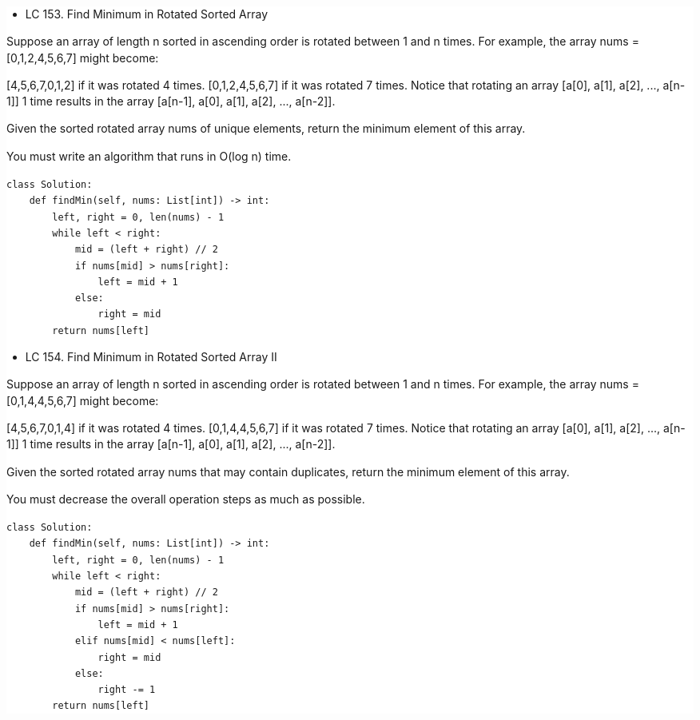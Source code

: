- LC 153. Find Minimum in Rotated Sorted Array

Suppose an array of length n sorted in ascending order is rotated between 1 and n times. For example, the array nums = [0,1,2,4,5,6,7] might become:

[4,5,6,7,0,1,2] if it was rotated 4 times.
[0,1,2,4,5,6,7] if it was rotated 7 times.
Notice that rotating an array [a[0], a[1], a[2], ..., a[n-1]] 1 time results in the array [a[n-1], a[0], a[1], a[2], ..., a[n-2]].

Given the sorted rotated array nums of unique elements, return the minimum element of this array.

You must write an algorithm that runs in O(log n) time.

```
class Solution:
    def findMin(self, nums: List[int]) -> int:
        left, right = 0, len(nums) - 1
        while left < right:
            mid = (left + right) // 2
            if nums[mid] > nums[right]:
                left = mid + 1
            else:
                right = mid
        return nums[left]
```

- LC 154. Find Minimum in Rotated Sorted Array II

Suppose an array of length n sorted in ascending order is rotated between 1 and n times. For example, the array nums = [0,1,4,4,5,6,7] might become:

[4,5,6,7,0,1,4] if it was rotated 4 times.
[0,1,4,4,5,6,7] if it was rotated 7 times.
Notice that rotating an array [a[0], a[1], a[2], ..., a[n-1]] 1 time results in the array [a[n-1], a[0], a[1], a[2], ..., a[n-2]].

Given the sorted rotated array nums that may contain duplicates, return the minimum element of this array.

You must decrease the overall operation steps as much as possible.

```
class Solution:
    def findMin(self, nums: List[int]) -> int:
        left, right = 0, len(nums) - 1
        while left < right:
            mid = (left + right) // 2
            if nums[mid] > nums[right]:
                left = mid + 1
            elif nums[mid] < nums[left]:
                right = mid
            else:
                right -= 1
        return nums[left]
```
